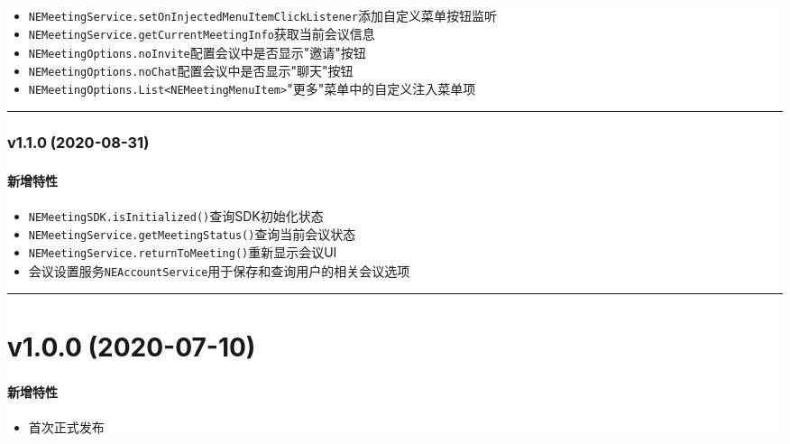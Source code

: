 * `NEMeetingService.setOnInjectedMenuItemClickListener`添加自定义菜单按钮监听
* `NEMeetingService.getCurrentMeetingInfo`获取当前会议信息
* `NEMeetingOptions.noInvite`配置会议中是否显示"邀请"按钮 
* `NEMeetingOptions.noChat`配置会议中是否显示"聊天"按钮
* `NEMeetingOptions.List<NEMeetingMenuItem>`"更多"菜单中的自定义注入菜单项

-------

### v1.1.0 (2020-08-31)

#### 新增特性

* `NEMeetingSDK.isInitialized()`查询SDK初始化状态
* `NEMeetingService.getMeetingStatus()`查询当前会议状态
* `NEMeetingService.returnToMeeting()`重新显示会议UI
* 会议设置服务`NEAccountService`用于保存和查询用户的相关会议选项

-------

# v1.0.0 (2020-07-10)

#### 新增特性

* 首次正式发布

